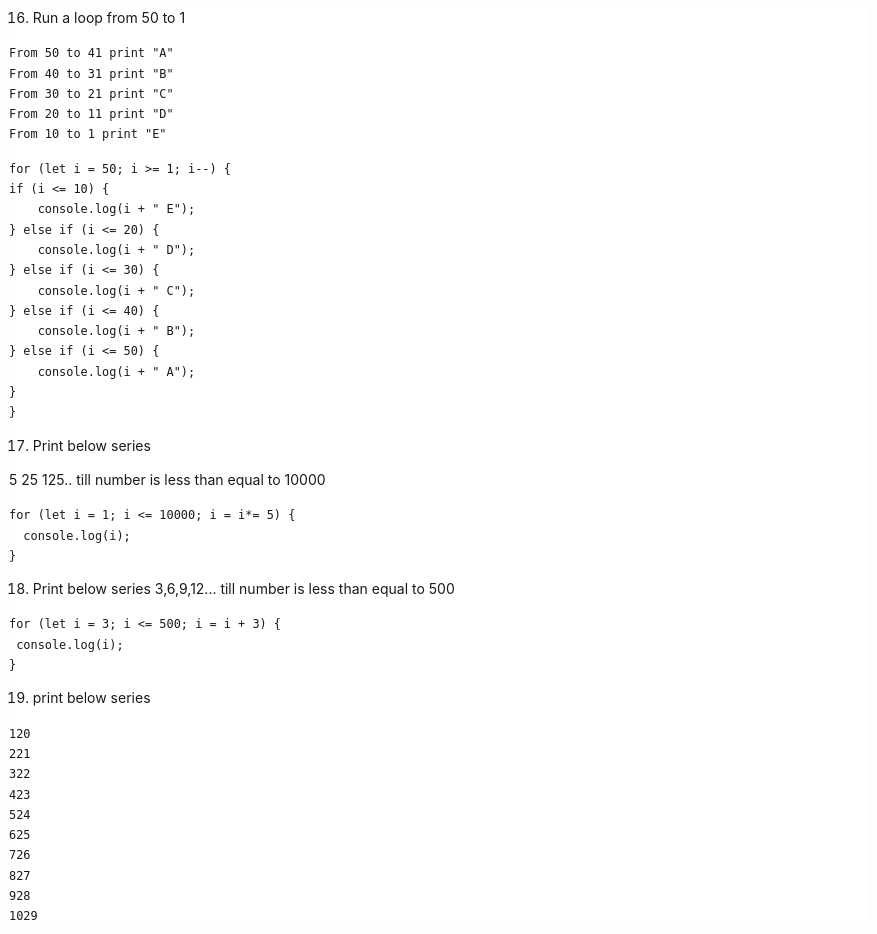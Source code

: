 
16. Run a loop from 50 to 1

```
From 50 to 41 print "A"
From 40 to 31 print "B"
From 30 to 21 print "C"
From 20 to 11 print "D"
From 10 to 1 print "E"
```

```
for (let i = 50; i >= 1; i--) {
if (i <= 10) {
    console.log(i + " E");
} else if (i <= 20) {
    console.log(i + " D");
} else if (i <= 30) {
    console.log(i + " C");
} else if (i <= 40) {
    console.log(i + " B");
} else if (i <= 50) {
    console.log(i + " A");
}
}
```

17. Print below series

5 25 125.. till number is less than equal to 10000

```
for (let i = 1; i <= 10000; i = i*= 5) {
  console.log(i);
}

```

18. Print below series
    3,6,9,12... till number is less than equal to 500

```
for (let i = 3; i <= 500; i = i + 3) {
 console.log(i);
}

```

19. print below series

```
120
221
322
423
524
625
726
827
928
1029
```
